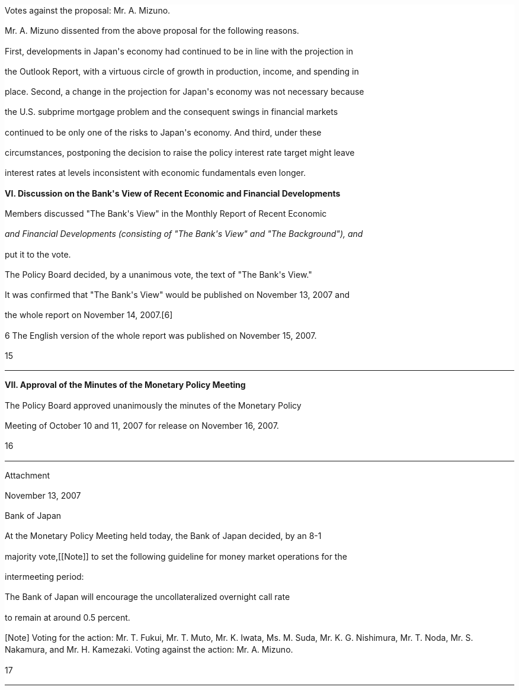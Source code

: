 Votes against the proposal: Mr. A. Mizuno.

Mr. A. Mizuno dissented from the above proposal for the following reasons.

First, developments in Japan's economy had continued to be in line with the projection in

the Outlook Report, with a virtuous circle of growth in production, income, and spending in

place. Second, a change in the projection for Japan's economy was not necessary because

the U.S. subprime mortgage problem and the consequent swings in financial markets

continued to be only one of the risks to Japan's economy. And third, under these

circumstances, postponing the decision to raise the policy interest rate target might leave

interest rates at levels inconsistent with economic fundamentals even longer.

**VI. Discussion on the Bank's View of Recent Economic and Financial Developments**

Members discussed "The Bank's View" in the Monthly Report of Recent Economic

_and Financial Developments (consisting of "The Bank's View" and "The Background"), and_

put it to the vote.

The Policy Board decided, by a unanimous vote, the text of "The Bank's View."

It was confirmed that "The Bank's View" would be published on November 13, 2007 and

the whole report on November 14, 2007.[6]

6 The English version of the whole report was published on November 15, 2007.

15


-----

**VII. Approval of the Minutes of the Monetary Policy Meeting**

The Policy Board approved unanimously the minutes of the Monetary Policy

Meeting of October 10 and 11, 2007 for release on November 16, 2007.

16


-----

Attachment

November 13, 2007

Bank of Japan

At the Monetary Policy Meeting held today, the Bank of Japan decided, by an 8-1

majority vote,[[Note]] to set the following guideline for money market operations for the

intermeeting period:

The Bank of Japan will encourage the uncollateralized overnight call rate

to remain at around 0.5 percent.

[Note] Voting for the action: Mr. T. Fukui, Mr. T. Muto, Mr. K. Iwata, Ms. M. Suda, Mr. K. G.
Nishimura, Mr. T. Noda, Mr. S. Nakamura, and Mr. H. Kamezaki.
Voting against the action: Mr. A. Mizuno.

17


-----

